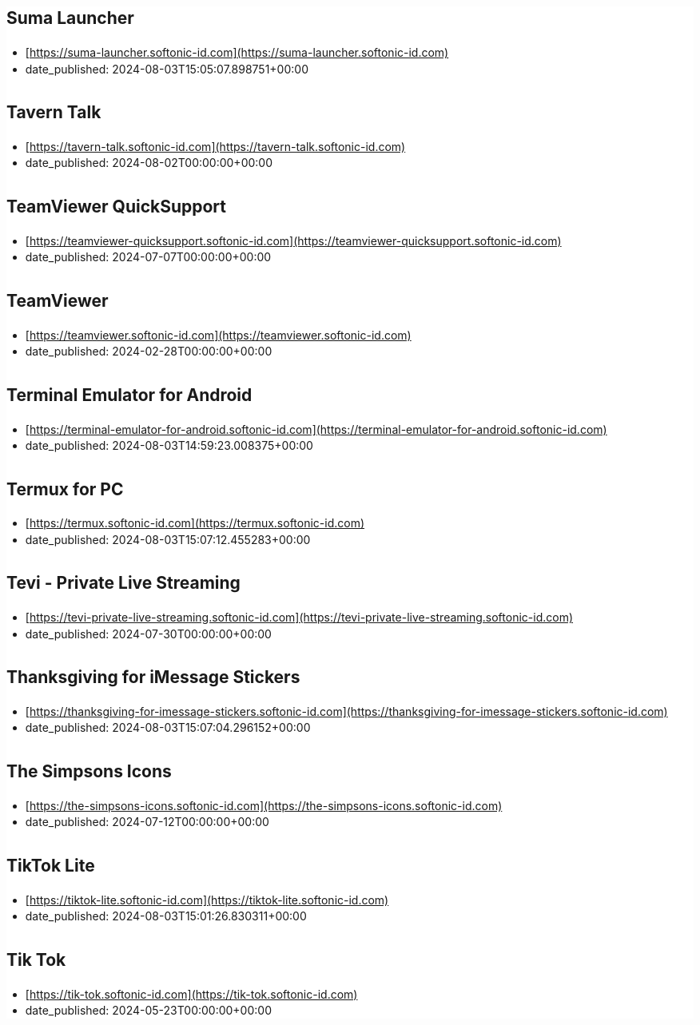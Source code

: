  ## Suma Launcher
 - [https://suma-launcher.softonic-id.com](https://suma-launcher.softonic-id.com)
 - date_published: 2024-08-03T15:05:07.898751+00:00

 ## Tavern Talk
 - [https://tavern-talk.softonic-id.com](https://tavern-talk.softonic-id.com)
 - date_published: 2024-08-02T00:00:00+00:00

 ## TeamViewer QuickSupport
 - [https://teamviewer-quicksupport.softonic-id.com](https://teamviewer-quicksupport.softonic-id.com)
 - date_published: 2024-07-07T00:00:00+00:00

 ## TeamViewer
 - [https://teamviewer.softonic-id.com](https://teamviewer.softonic-id.com)
 - date_published: 2024-02-28T00:00:00+00:00

 ## Terminal Emulator for Android
 - [https://terminal-emulator-for-android.softonic-id.com](https://terminal-emulator-for-android.softonic-id.com)
 - date_published: 2024-08-03T14:59:23.008375+00:00

 ## Termux for PC
 - [https://termux.softonic-id.com](https://termux.softonic-id.com)
 - date_published: 2024-08-03T15:07:12.455283+00:00

 ## Tevi - Private Live Streaming
 - [https://tevi-private-live-streaming.softonic-id.com](https://tevi-private-live-streaming.softonic-id.com)
 - date_published: 2024-07-30T00:00:00+00:00

 ## Thanksgiving for iMessage Stickers
 - [https://thanksgiving-for-imessage-stickers.softonic-id.com](https://thanksgiving-for-imessage-stickers.softonic-id.com)
 - date_published: 2024-08-03T15:07:04.296152+00:00

 ## The Simpsons Icons
 - [https://the-simpsons-icons.softonic-id.com](https://the-simpsons-icons.softonic-id.com)
 - date_published: 2024-07-12T00:00:00+00:00

 ## TikTok Lite
 - [https://tiktok-lite.softonic-id.com](https://tiktok-lite.softonic-id.com)
 - date_published: 2024-08-03T15:01:26.830311+00:00

 ## Tik Tok
 - [https://tik-tok.softonic-id.com](https://tik-tok.softonic-id.com)
 - date_published: 2024-05-23T00:00:00+00:00
